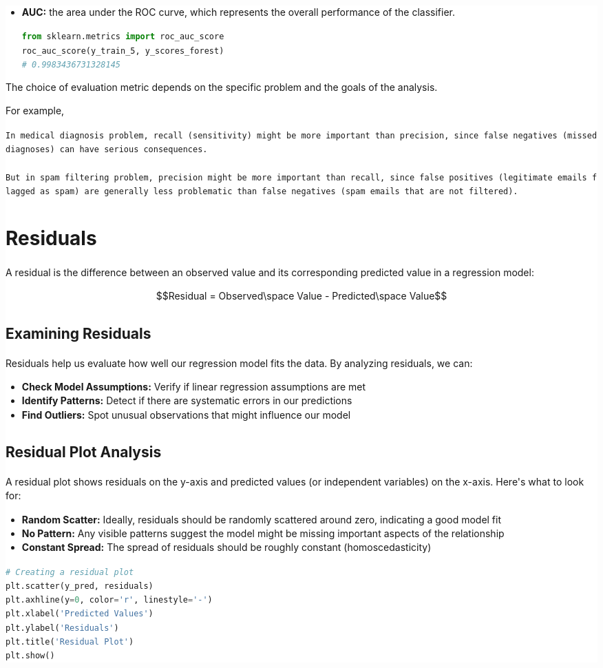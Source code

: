- **AUC:** the area under the ROC curve, which represents the overall performance of the classifier.
    
    ```python
    from sklearn.metrics import roc_auc_score
    roc_auc_score(y_train_5, y_scores_forest)
    # 0.9983436731328145
    ```
    

The choice of evaluation metric depends on the specific problem and the goals of the analysis. 

For example, 

    In medical diagnosis problem, recall (sensitivity) might be more important than precision, since false negatives (missed diagnoses) can have serious consequences. 

    But in spam filtering problem, precision might be more important than recall, since false positives (legitimate emails flagged as spam) are generally less problematic than false negatives (spam emails that are not filtered).

# Residuals

A residual is the difference between an observed value and its corresponding predicted value in a regression model:

$$Residual = Observed\space Value - Predicted\space Value$$

## Examining Residuals

Residuals help us evaluate how well our regression model fits the data. By analyzing residuals, we can:

- **Check Model Assumptions:** Verify if linear regression assumptions are met
- **Identify Patterns:** Detect if there are systematic errors in our predictions
- **Find Outliers:** Spot unusual observations that might influence our model

## Residual Plot Analysis

A residual plot shows residuals on the y-axis and predicted values (or independent variables) on the x-axis. Here's what to look for:

- **Random Scatter:** Ideally, residuals should be randomly scattered around zero, indicating a good model fit
- **No Pattern:** Any visible patterns suggest the model might be missing important aspects of the relationship
- **Constant Spread:** The spread of residuals should be roughly constant (homoscedasticity)

```python
# Creating a residual plot
plt.scatter(y_pred, residuals)
plt.axhline(y=0, color='r', linestyle='-')
plt.xlabel('Predicted Values')
plt.ylabel('Residuals')
plt.title('Residual Plot')
plt.show()
```
